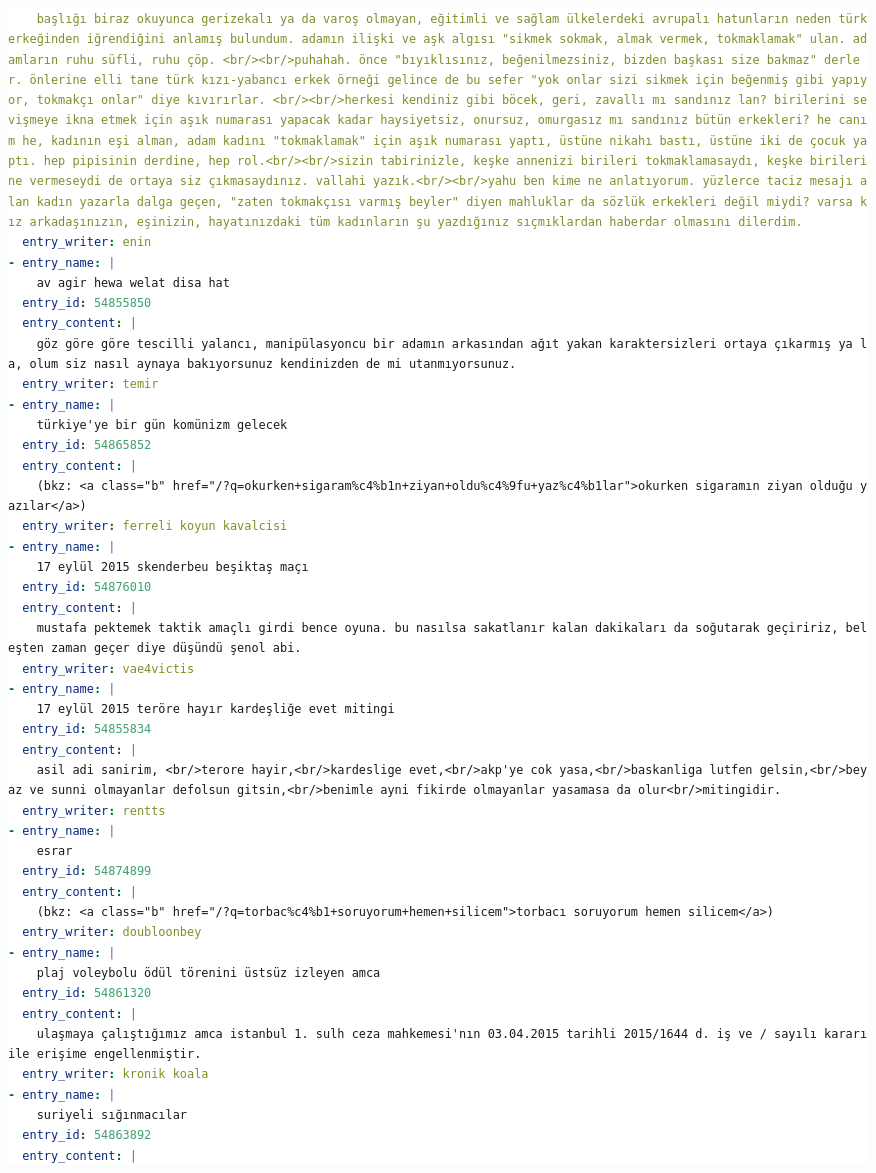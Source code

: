 ```yaml
    başlığı biraz okuyunca gerizekalı ya da varoş olmayan, eğitimli ve sağlam ülkelerdeki avrupalı hatunların neden türk erkeğinden iğrendiğini anlamış bulundum. adamın ilişki ve aşk algısı "sikmek sokmak, almak vermek, tokmaklamak" ulan. adamların ruhu süfli, ruhu çöp. <br/><br/>puhahah. önce "bıyıklısınız, beğenilmezsiniz, bizden başkası size bakmaz" derler. önlerine elli tane türk kızı-yabancı erkek örneği gelince de bu sefer "yok onlar sizi sikmek için beğenmiş gibi yapıyor, tokmakçı onlar" diye kıvırırlar. <br/><br/>herkesi kendiniz gibi böcek, geri, zavallı mı sandınız lan? birilerini sevişmeye ikna etmek için aşık numarası yapacak kadar haysiyetsiz, onursuz, omurgasız mı sandınız bütün erkekleri? he canım he, kadının eşi alman, adam kadını "tokmaklamak" için aşık numarası yaptı, üstüne nikahı bastı, üstüne iki de çocuk yaptı. hep pipisinin derdine, hep rol.<br/><br/>sizin tabirinizle, keşke annenizi birileri tokmaklamasaydı, keşke birilerine vermeseydi de ortaya siz çıkmasaydınız. vallahi yazık.<br/><br/>yahu ben kime ne anlatıyorum. yüzlerce taciz mesajı alan kadın yazarla dalga geçen, "zaten tokmakçısı varmış beyler" diyen mahluklar da sözlük erkekleri değil miydi? varsa kız arkadaşınızın, eşinizin, hayatınızdaki tüm kadınların şu yazdığınız sıçmıklardan haberdar olmasını dilerdim.
  entry_writer: enin
- entry_name: |
    av agir hewa welat disa hat
  entry_id: 54855850
  entry_content: |
    göz göre göre tescilli yalancı, manipülasyoncu bir adamın arkasından ağıt yakan karaktersizleri ortaya çıkarmış ya la, olum siz nasıl aynaya bakıyorsunuz kendinizden de mi utanmıyorsunuz.
  entry_writer: temir
- entry_name: |
    türkiye'ye bir gün komünizm gelecek
  entry_id: 54865852
  entry_content: |
    (bkz: <a class="b" href="/?q=okurken+sigaram%c4%b1n+ziyan+oldu%c4%9fu+yaz%c4%b1lar">okurken sigaramın ziyan olduğu yazılar</a>)
  entry_writer: ferreli koyun kavalcisi
- entry_name: |
    17 eylül 2015 skenderbeu beşiktaş maçı
  entry_id: 54876010
  entry_content: |
    mustafa pektemek taktik amaçlı girdi bence oyuna. bu nasılsa sakatlanır kalan dakikaları da soğutarak geçiririz, beleşten zaman geçer diye düşündü şenol abi.
  entry_writer: vae4victis
- entry_name: |
    17 eylül 2015 teröre hayır kardeşliğe evet mitingi
  entry_id: 54855834
  entry_content: |
    asil adi sanirim, <br/>terore hayir,<br/>kardeslige evet,<br/>akp'ye cok yasa,<br/>baskanliga lutfen gelsin,<br/>beyaz ve sunni olmayanlar defolsun gitsin,<br/>benimle ayni fikirde olmayanlar yasamasa da olur<br/>mitingidir.
  entry_writer: rentts
- entry_name: |
    esrar
  entry_id: 54874899
  entry_content: |
    (bkz: <a class="b" href="/?q=torbac%c4%b1+soruyorum+hemen+silicem">torbacı soruyorum hemen silicem</a>)
  entry_writer: doubloonbey
- entry_name: |
    plaj voleybolu ödül törenini üstsüz izleyen amca
  entry_id: 54861320
  entry_content: |
    ulaşmaya çalıştığımız amca istanbul 1. sulh ceza mahkemesi'nın 03.04.2015 tarihli 2015/1644 d. iş ve / sayılı kararı ile erişime engellenmiştir.
  entry_writer: kronik koala
- entry_name: |
    suriyeli sığınmacılar
  entry_id: 54863892
  entry_content: |
```